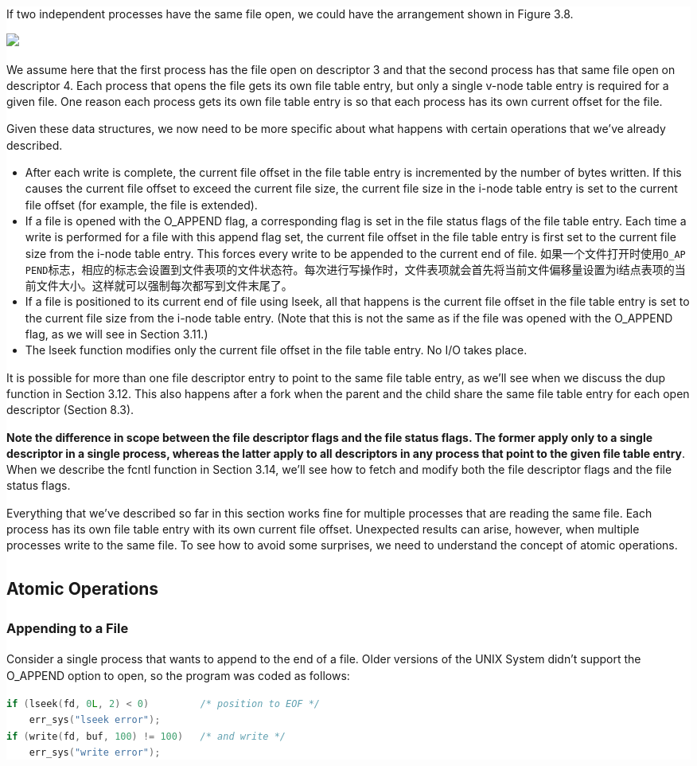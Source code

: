 If two independent processes have the same file open, we could have the arrangement shown in Figure 3.8. 

<img src="https://i.loli.net/2018/05/30/5b0e5b6638838.png">

We assume here that the first process has the file open on descriptor 3 and that the second process has that same file open on descriptor 4. Each process that opens the file gets its own file table entry, but only a single v-node table entry is required for a given file. One reason each process gets its own file table entry is so that each process has its own current offset for the file. 

Given these data structures, we now need to be more specific about what happens with certain operations that we’ve already described. 

- After each write is complete, the current file offset in the file table entry is incremented by the number of bytes written. If this causes the current file offset to exceed the current file size, the current file size in the i-node table entry is set to the current file offset (for example, the file is extended). 
- If a file is opened with the O_APPEND flag, a corresponding flag is set in the file status flags of the file table entry. Each time a write is performed for a file with this append flag set, the current file offset in the file table entry is first set to the current file size from the i-node table entry. This forces every write to be appended to the current end of file. 如果一个文件打开时使用`O_APPEND`标志，相应的标志会设置到文件表项的文件状态符。每次进行写操作时，文件表项就会首先将当前文件偏移量设置为i结点表项的当前文件大小。这样就可以强制每次都写到文件末尾了。
- If a file is positioned to its current end of file using lseek, all that happens is the current file offset in the file table entry is set to the current file size from the i-node table entry. (Note that this is not the same as if the file was opened with the O_APPEND flag, as we will see in Section 3.11.) 
- The lseek function modifies only the current file offset in the file table entry. No I/O takes place. 

It is possible for more than one file descriptor entry to point to the same file table entry, as we’ll see when we discuss the dup function in Section 3.12. This also happens after a fork when the parent and the child share the same file table entry for each open descriptor (Section 8.3). 

**Note the difference in scope between the file descriptor flags and the file status flags. The former apply only to a single descriptor in a single process, whereas the latter apply to all descriptors in any process that point to the given file table entry**. When we describe the fcntl function in Section 3.14, we’ll see how to fetch and modify both the file descriptor flags and the file status flags. 

Everything that we’ve described so far in this section works fine for multiple processes that are reading the same file. Each process has its own file table entry with its own current file offset. Unexpected results can arise, however, when multiple processes write to the same file. To see how to avoid some surprises, we need to understand the concept of atomic operations. 

## Atomic Operations

### Appending to a File

Consider a single process that wants to append to the end of a file. Older versions of the UNIX System didn’t support the O_APPEND option to open, so the program was coded as follows: 

```C
if (lseek(fd, 0L, 2) < 0)         /* position to EOF */
	err_sys("lseek error");
if (write(fd, buf, 100) != 100)   /* and write */
	err_sys("write error");
```
